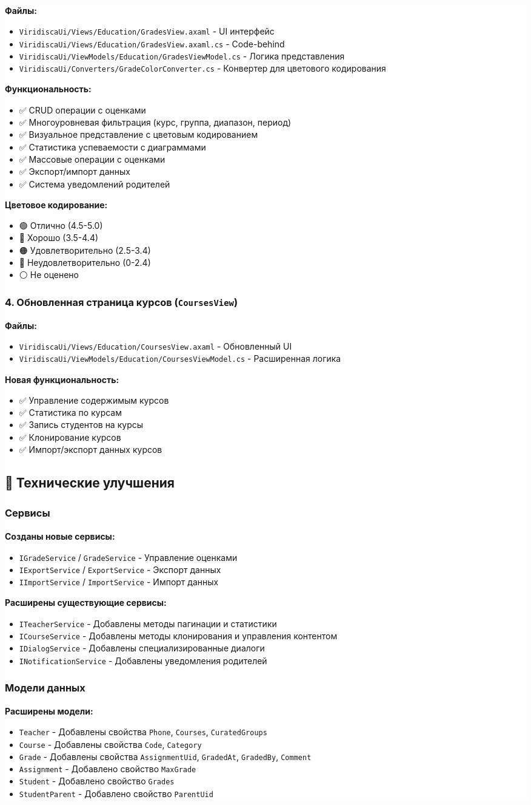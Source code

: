 **Файлы:**
- `ViridiscaUi/Views/Education/GradesView.axaml` - UI интерфейс
- `ViridiscaUi/Views/Education/GradesView.axaml.cs` - Code-behind
- `ViridiscaUi/ViewModels/Education/GradesViewModel.cs` - Логика представления
- `ViridiscaUi/Converters/GradeColorConverter.cs` - Конвертер для цветового кодирования

**Функциональность:**
- ✅ CRUD операции с оценками
- ✅ Многоуровневая фильтрация (курс, группа, диапазон, период)
- ✅ Визуальное представление с цветовым кодированием
- ✅ Статистика успеваемости с диаграммами
- ✅ Массовые операции с оценками
- ✅ Экспорт/импорт данных
- ✅ Система уведомлений родителей

**Цветовое кодирование:**
- 🟢 Отлично (4.5-5.0)
- 🔵 Хорошо (3.5-4.4) 
- 🟠 Удовлетворительно (2.5-3.4)
- 🔴 Неудовлетворительно (0-2.4)
- ⚪ Не оценено

### 4. Обновленная страница курсов (`CoursesView`)

**Файлы:**
- `ViridiscaUi/Views/Education/CoursesView.axaml` - Обновленный UI
- `ViridiscaUi/ViewModels/Education/CoursesViewModel.cs` - Расширенная логика

**Новая функциональность:**
- ✅ Управление содержимым курсов
- ✅ Статистика по курсам
- ✅ Запись студентов на курсы
- ✅ Клонирование курсов
- ✅ Импорт/экспорт данных курсов

## 🔧 Технические улучшения

### Сервисы

**Созданы новые сервисы:**
- `IGradeService` / `GradeService` - Управление оценками
- `IExportService` / `ExportService` - Экспорт данных
- `IImportService` / `ImportService` - Импорт данных

**Расширены существующие сервисы:**
- `ITeacherService` - Добавлены методы пагинации и статистики
- `ICourseService` - Добавлены методы клонирования и управления контентом
- `IDialogService` - Добавлены специализированные диалоги
- `INotificationService` - Добавлены уведомления родителей

### Модели данных

**Расширены модели:**
- `Teacher` - Добавлены свойства `Phone`, `Courses`, `CuratedGroups`
- `Course` - Добавлены свойства `Code`, `Category`
- `Grade` - Добавлены свойства `AssignmentUid`, `GradedAt`, `GradedBy`, `Comment`
- `Assignment` - Добавлено свойство `MaxGrade`
- `Student` - Добавлено свойство `Grades`
- `StudentParent` - Добавлено свойство `ParentUid`
